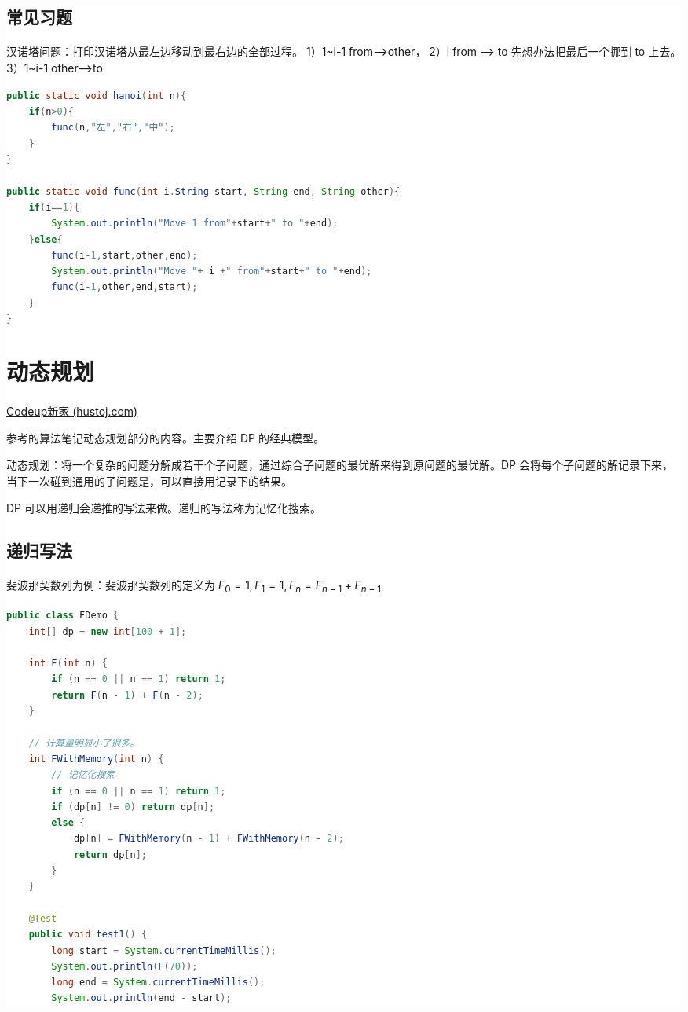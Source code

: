## 常见习题

汉诺塔问题：打印汉诺塔从最左边移动到最右边的全部过程。
1）1~i-1  from-->other，
2）i	from --> to  先想办法把最后一个挪到 to 上去。
3）1~i-1 other-->to

```java
public static void hanoi(int n){
    if(n>0){
        func(n,"左","右","中");
    }
}

public static void func(int i.String start, String end, String other){
    if(i==1){
        System.out.println("Move 1 from"+start+" to "+end);
    }else{
        func(i-1,start,other,end);
        System.out.println("Move "+ i +" from"+start+" to "+end);
        func(i-1,other,end,start);
    }
}
```

# 动态规划

[Codeup新家 (hustoj.com)](http://codeup.hustoj.com/contest.php?cid=100000678)

参考的算法笔记动态规划部分的内容。主要介绍 DP 的经典模型。

动态规划：将一个复杂的问题分解成若干个子问题，通过综合子问题的最优解来得到原问题的最优解。DP 会将每个子问题的解记录下来，当下一次碰到通用的子问题是，可以直接用记录下的结果。

DP 可以用递归会递推的写法来做。递归的写法称为记忆化搜索。

## 递归写法

斐波那契数列为例：斐波那契数列的定义为 $F_0=1,F_1=1,F_n = F_{n-1}+F_{n-1}$

```java
public class FDemo {
    int[] dp = new int[100 + 1];

    int F(int n) {
        if (n == 0 || n == 1) return 1;
        return F(n - 1) + F(n - 2);
    }

    // 计算量明显小了很多。
    int FWithMemory(int n) {
        // 记忆化搜索
        if (n == 0 || n == 1) return 1;
        if (dp[n] != 0) return dp[n];
        else {
            dp[n] = FWithMemory(n - 1) + FWithMemory(n - 2);
            return dp[n];
        }
    }

    @Test
    public void test1() {
        long start = System.currentTimeMillis();
        System.out.println(F(70));
        long end = System.currentTimeMillis();
        System.out.println(end - start);
```